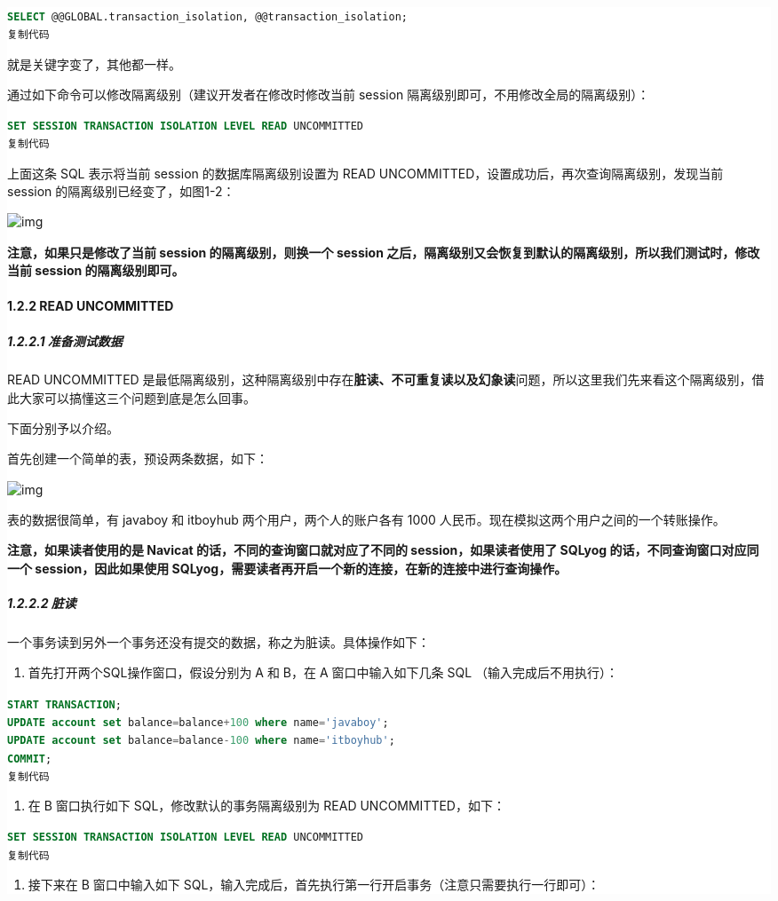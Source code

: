 ```sql
SELECT @@GLOBAL.transaction_isolation, @@transaction_isolation;
复制代码
```

就是关键字变了，其他都一样。

通过如下命令可以修改隔离级别（建议开发者在修改时修改当前 session 隔离级别即可，不用修改全局的隔离级别）：

```sql
SET SESSION TRANSACTION ISOLATION LEVEL READ UNCOMMITTED
复制代码
```

上面这条 SQL 表示将当前 session 的数据库隔离级别设置为 READ UNCOMMITTED，设置成功后，再次查询隔离级别，发现当前 session 的隔离级别已经变了，如图1-2：

![img](https://cdn.jsdelivr.net/gh/wuwenyishi/shared@image/2022/04/05/0937-EkpHrZ.awebp)

**注意，如果只是修改了当前 session 的隔离级别，则换一个 session 之后，隔离级别又会恢复到默认的隔离级别，所以我们测试时，修改当前 session 的隔离级别即可。**

#### 1.2.2 READ UNCOMMITTED

##### 1.2.2.1 准备测试数据

READ UNCOMMITTED 是最低隔离级别，这种隔离级别中存在**脏读、不可重复读以及幻象读**问题，所以这里我们先来看这个隔离级别，借此大家可以搞懂这三个问题到底是怎么回事。

下面分别予以介绍。

首先创建一个简单的表，预设两条数据，如下：

![img](https://cdn.jsdelivr.net/gh/wuwenyishi/shared@image/2022/04/05/0937-MnfRxb.awebp)

表的数据很简单，有 javaboy 和 itboyhub 两个用户，两个人的账户各有 1000 人民币。现在模拟这两个用户之间的一个转账操作。

**注意，如果读者使用的是 Navicat 的话，不同的查询窗口就对应了不同的 session，如果读者使用了 SQLyog 的话，不同查询窗口对应同一个 session，因此如果使用 SQLyog，需要读者再开启一个新的连接，在新的连接中进行查询操作。**

##### 1.2.2.2 脏读

一个事务读到另外一个事务还没有提交的数据，称之为脏读。具体操作如下：

1. 首先打开两个SQL操作窗口，假设分别为 A 和 B，在 A 窗口中输入如下几条 SQL （输入完成后不用执行）：

```sql
START TRANSACTION;
UPDATE account set balance=balance+100 where name='javaboy';
UPDATE account set balance=balance-100 where name='itboyhub';
COMMIT;
复制代码
```

1. 在 B 窗口执行如下 SQL，修改默认的事务隔离级别为 READ UNCOMMITTED，如下：

```sql
SET SESSION TRANSACTION ISOLATION LEVEL READ UNCOMMITTED
复制代码
```

1. 接下来在 B 窗口中输入如下 SQL，输入完成后，首先执行第一行开启事务（注意只需要执行一行即可）：
